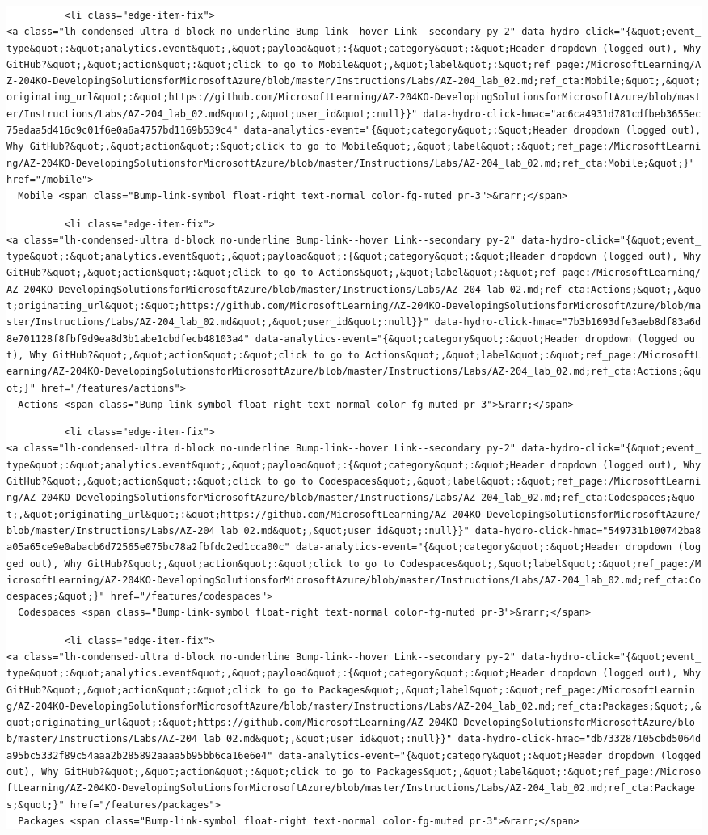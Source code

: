               <li class="edge-item-fix">
    <a class="lh-condensed-ultra d-block no-underline Bump-link--hover Link--secondary py-2" data-hydro-click="{&quot;event_type&quot;:&quot;analytics.event&quot;,&quot;payload&quot;:{&quot;category&quot;:&quot;Header dropdown (logged out), Why GitHub?&quot;,&quot;action&quot;:&quot;click to go to Mobile&quot;,&quot;label&quot;:&quot;ref_page:/MicrosoftLearning/AZ-204KO-DevelopingSolutionsforMicrosoftAzure/blob/master/Instructions/Labs/AZ-204_lab_02.md;ref_cta:Mobile;&quot;,&quot;originating_url&quot;:&quot;https://github.com/MicrosoftLearning/AZ-204KO-DevelopingSolutionsforMicrosoftAzure/blob/master/Instructions/Labs/AZ-204_lab_02.md&quot;,&quot;user_id&quot;:null}}" data-hydro-click-hmac="ac6ca4931d781cdfbeb3655ec75edaa5d416c9c01f6e0a6a4757bd1169b539c4" data-analytics-event="{&quot;category&quot;:&quot;Header dropdown (logged out), Why GitHub?&quot;,&quot;action&quot;:&quot;click to go to Mobile&quot;,&quot;label&quot;:&quot;ref_page:/MicrosoftLearning/AZ-204KO-DevelopingSolutionsforMicrosoftAzure/blob/master/Instructions/Labs/AZ-204_lab_02.md;ref_cta:Mobile;&quot;}" href="/mobile">
      Mobile <span class="Bump-link-symbol float-right text-normal color-fg-muted pr-3">&rarr;</span>
</a>  </li>

              <li class="edge-item-fix">
    <a class="lh-condensed-ultra d-block no-underline Bump-link--hover Link--secondary py-2" data-hydro-click="{&quot;event_type&quot;:&quot;analytics.event&quot;,&quot;payload&quot;:{&quot;category&quot;:&quot;Header dropdown (logged out), Why GitHub?&quot;,&quot;action&quot;:&quot;click to go to Actions&quot;,&quot;label&quot;:&quot;ref_page:/MicrosoftLearning/AZ-204KO-DevelopingSolutionsforMicrosoftAzure/blob/master/Instructions/Labs/AZ-204_lab_02.md;ref_cta:Actions;&quot;,&quot;originating_url&quot;:&quot;https://github.com/MicrosoftLearning/AZ-204KO-DevelopingSolutionsforMicrosoftAzure/blob/master/Instructions/Labs/AZ-204_lab_02.md&quot;,&quot;user_id&quot;:null}}" data-hydro-click-hmac="7b3b1693dfe3aeb8df83a6d8e701128f8fbf9d9ea8d3b1abe1cbdfecb48103a4" data-analytics-event="{&quot;category&quot;:&quot;Header dropdown (logged out), Why GitHub?&quot;,&quot;action&quot;:&quot;click to go to Actions&quot;,&quot;label&quot;:&quot;ref_page:/MicrosoftLearning/AZ-204KO-DevelopingSolutionsforMicrosoftAzure/blob/master/Instructions/Labs/AZ-204_lab_02.md;ref_cta:Actions;&quot;}" href="/features/actions">
      Actions <span class="Bump-link-symbol float-right text-normal color-fg-muted pr-3">&rarr;</span>
</a>  </li>

              <li class="edge-item-fix">
    <a class="lh-condensed-ultra d-block no-underline Bump-link--hover Link--secondary py-2" data-hydro-click="{&quot;event_type&quot;:&quot;analytics.event&quot;,&quot;payload&quot;:{&quot;category&quot;:&quot;Header dropdown (logged out), Why GitHub?&quot;,&quot;action&quot;:&quot;click to go to Codespaces&quot;,&quot;label&quot;:&quot;ref_page:/MicrosoftLearning/AZ-204KO-DevelopingSolutionsforMicrosoftAzure/blob/master/Instructions/Labs/AZ-204_lab_02.md;ref_cta:Codespaces;&quot;,&quot;originating_url&quot;:&quot;https://github.com/MicrosoftLearning/AZ-204KO-DevelopingSolutionsforMicrosoftAzure/blob/master/Instructions/Labs/AZ-204_lab_02.md&quot;,&quot;user_id&quot;:null}}" data-hydro-click-hmac="549731b100742ba8a05a65ce9e0abacb6d72565e075bc78a2fbfdc2ed1cca00c" data-analytics-event="{&quot;category&quot;:&quot;Header dropdown (logged out), Why GitHub?&quot;,&quot;action&quot;:&quot;click to go to Codespaces&quot;,&quot;label&quot;:&quot;ref_page:/MicrosoftLearning/AZ-204KO-DevelopingSolutionsforMicrosoftAzure/blob/master/Instructions/Labs/AZ-204_lab_02.md;ref_cta:Codespaces;&quot;}" href="/features/codespaces">
      Codespaces <span class="Bump-link-symbol float-right text-normal color-fg-muted pr-3">&rarr;</span>
</a>  </li>

              <li class="edge-item-fix">
    <a class="lh-condensed-ultra d-block no-underline Bump-link--hover Link--secondary py-2" data-hydro-click="{&quot;event_type&quot;:&quot;analytics.event&quot;,&quot;payload&quot;:{&quot;category&quot;:&quot;Header dropdown (logged out), Why GitHub?&quot;,&quot;action&quot;:&quot;click to go to Packages&quot;,&quot;label&quot;:&quot;ref_page:/MicrosoftLearning/AZ-204KO-DevelopingSolutionsforMicrosoftAzure/blob/master/Instructions/Labs/AZ-204_lab_02.md;ref_cta:Packages;&quot;,&quot;originating_url&quot;:&quot;https://github.com/MicrosoftLearning/AZ-204KO-DevelopingSolutionsforMicrosoftAzure/blob/master/Instructions/Labs/AZ-204_lab_02.md&quot;,&quot;user_id&quot;:null}}" data-hydro-click-hmac="db733287105cbd5064da95bc5332f89c54aaa2b285892aaaa5b95bb6ca16e6e4" data-analytics-event="{&quot;category&quot;:&quot;Header dropdown (logged out), Why GitHub?&quot;,&quot;action&quot;:&quot;click to go to Packages&quot;,&quot;label&quot;:&quot;ref_page:/MicrosoftLearning/AZ-204KO-DevelopingSolutionsforMicrosoftAzure/blob/master/Instructions/Labs/AZ-204_lab_02.md;ref_cta:Packages;&quot;}" href="/features/packages">
      Packages <span class="Bump-link-symbol float-right text-normal color-fg-muted pr-3">&rarr;</span>
</a>  </li>
